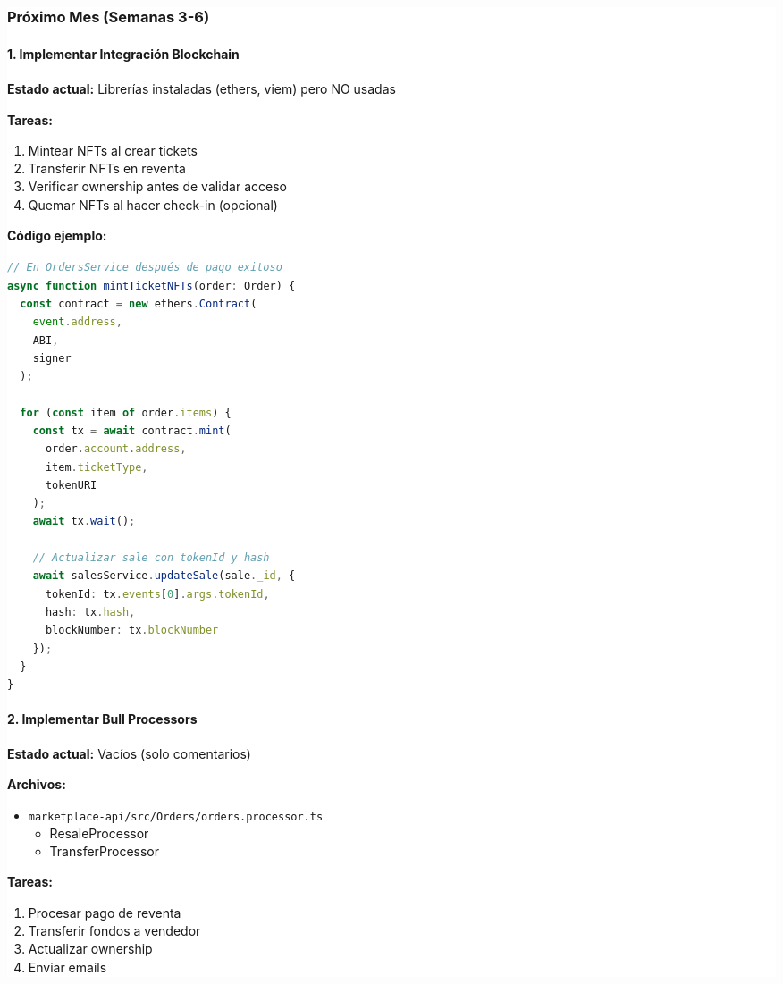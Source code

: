 
### Próximo Mes (Semanas 3-6)

#### 1. Implementar Integración Blockchain
**Estado actual:** Librerías instaladas (ethers, viem) pero NO usadas

**Tareas:**
1. Mintear NFTs al crear tickets
2. Transferir NFTs en reventa
3. Verificar ownership antes de validar acceso
4. Quemar NFTs al hacer check-in (opcional)

**Código ejemplo:**
```typescript
// En OrdersService después de pago exitoso
async function mintTicketNFTs(order: Order) {
  const contract = new ethers.Contract(
    event.address,
    ABI,
    signer
  );

  for (const item of order.items) {
    const tx = await contract.mint(
      order.account.address,
      item.ticketType,
      tokenURI
    );
    await tx.wait();

    // Actualizar sale con tokenId y hash
    await salesService.updateSale(sale._id, {
      tokenId: tx.events[0].args.tokenId,
      hash: tx.hash,
      blockNumber: tx.blockNumber
    });
  }
}
```

#### 2. Implementar Bull Processors
**Estado actual:** Vacíos (solo comentarios)

**Archivos:**
- `marketplace-api/src/Orders/orders.processor.ts`
  - ResaleProcessor
  - TransferProcessor

**Tareas:**
1. Procesar pago de reventa
2. Transferir fondos a vendedor
3. Actualizar ownership
4. Enviar emails
